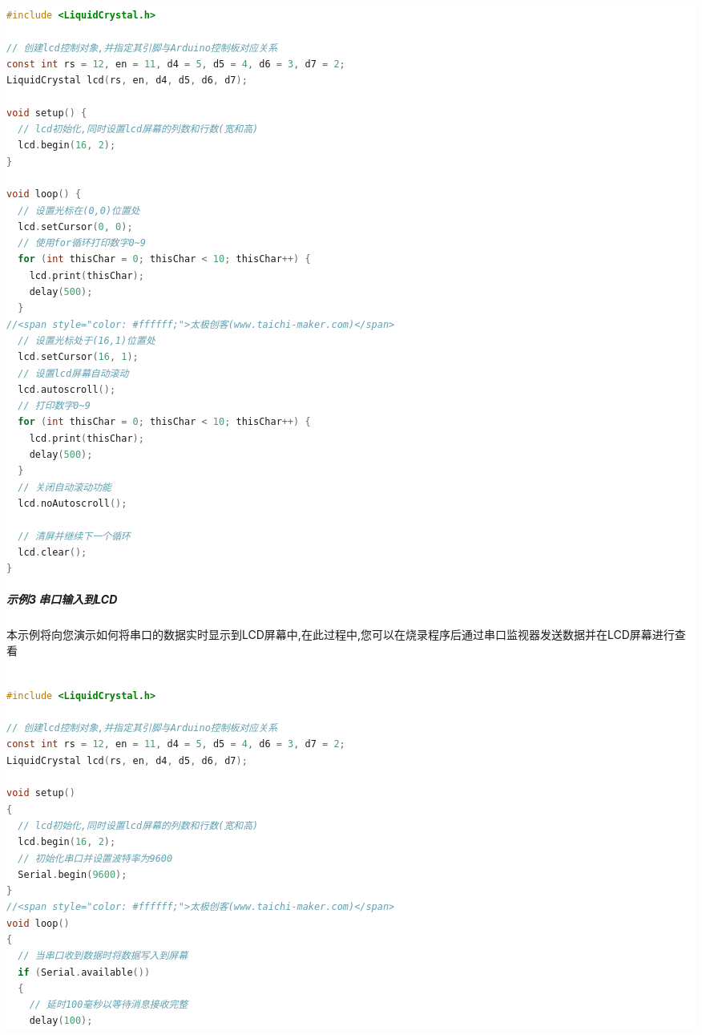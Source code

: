```C
#include <LiquidCrystal.h>
 
// 创建lcd控制对象,并指定其引脚与Arduino控制板对应关系
const int rs = 12, en = 11, d4 = 5, d5 = 4, d6 = 3, d7 = 2;
LiquidCrystal lcd(rs, en, d4, d5, d6, d7);
 
void setup() {
  // lcd初始化,同时设置lcd屏幕的列数和行数(宽和高)
  lcd.begin(16, 2);
}
 
void loop() {
  // 设置光标在(0,0)位置处
  lcd.setCursor(0, 0);
  // 使用for循环打印数字0~9
  for (int thisChar = 0; thisChar < 10; thisChar++) {
    lcd.print(thisChar);
    delay(500);
  }
//<span style="color: #ffffff;">太极创客(www.taichi-maker.com)</span>
  // 设置光标处于(16,1)位置处
  lcd.setCursor(16, 1);
  // 设置lcd屏幕自动滚动
  lcd.autoscroll();
  // 打印数字0~9
  for (int thisChar = 0; thisChar < 10; thisChar++) {
    lcd.print(thisChar);
    delay(500);
  }
  // 关闭自动滚动功能
  lcd.noAutoscroll();
 
  // 清屏并继续下一个循环
  lcd.clear();
}
```

##### 示例3 串口输入到LCD

本示例将向您演示如何将串口的数据实时显示到LCD屏幕中,在此过程中,您可以在烧录程序后通过串口监视器发送数据并在LCD屏幕进行查看

```C

#include <LiquidCrystal.h>
 
// 创建lcd控制对象,并指定其引脚与Arduino控制板对应关系
const int rs = 12, en = 11, d4 = 5, d5 = 4, d6 = 3, d7 = 2;
LiquidCrystal lcd(rs, en, d4, d5, d6, d7);
 
void setup()
{
  // lcd初始化,同时设置lcd屏幕的列数和行数(宽和高)
  lcd.begin(16, 2);
  // 初始化串口并设置波特率为9600
  Serial.begin(9600);
}
//<span style="color: #ffffff;">太极创客(www.taichi-maker.com)</span>
void loop()
{
  // 当串口收到数据时将数据写入到屏幕
  if (Serial.available())
  {
    // 延时100毫秒以等待消息接收完整
    delay(100);
```